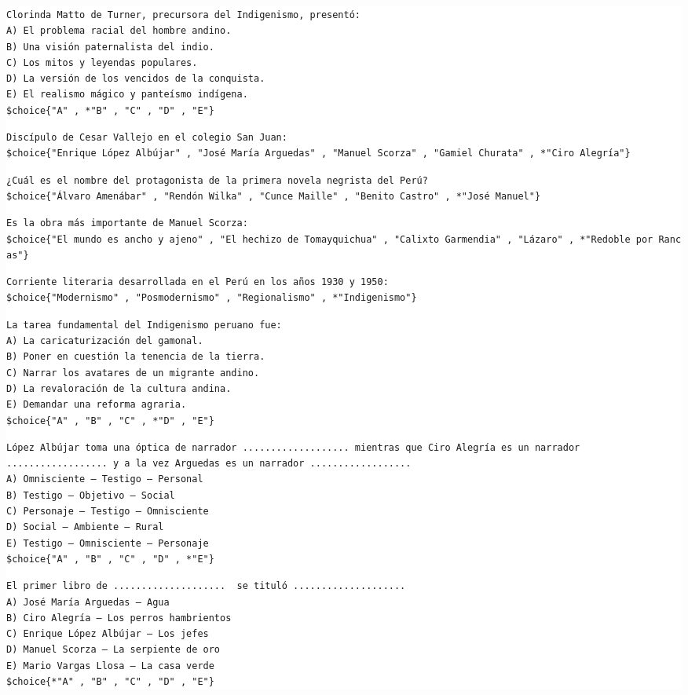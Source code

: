 ```exercise
Clorinda Matto de Turner, precursora del Indigenismo, presentó:
A) El problema racial del hombre andino.
B) Una visión paternalista del indio.
C) Los mitos y leyendas populares.
D) La versión de los vencidos de la conquista.
E) El realismo mágico y panteísmo indígena.
$choice{"A" , *"B" , "C" , "D" , "E"}
```

```exercise
Discípulo de Cesar Vallejo en el colegio San Juan:
$choice{"Enrique López Albújar" , "José María Arguedas" , "Manuel Scorza" , "Gamiel Churata" , *"Ciro Alegría"}
```

```exercise
¿Cuál es el nombre del protagonista de la primera novela negrista del Perú?
$choice{"Álvaro Amenábar" , "Rendón Wilka" , "Cunce Maille" , "Benito Castro" , *"José Manuel"}
```

```exercise
Es la obra más importante de Manuel Scorza:
$choice{"El mundo es ancho y ajeno" , "El hechizo de Tomayquichua" , "Calixto Garmendia" , "Lázaro" , *"Redoble por Rancas"}
```

```exercise
Corriente literaria desarrollada en el Perú en los años 1930 y 1950:
$choice{"Modernismo" , "Posmodernismo" , "Regionalismo" , *"Indigenismo"}
```

```exercise
La tarea fundamental del Indigenismo peruano fue:
A) La caricaturización del gamonal.
B) Poner en cuestión la tenencia de la tierra.
C) Narrar los avatares de un migrante andino.
D) La revaloración de la cultura andina.
E) Demandar una reforma agraria.
$choice{"A" , "B" , "C" , *"D" , "E"}
```

```exercise
López Albújar toma una óptica de narrador ................... mientras que Ciro Alegría es un narrador .................. y a la vez Arguedas es un narrador ..................
A) Omnisciente – Testigo – Personal
B) Testigo – Objetivo – Social
C) Personaje – Testigo – Omnisciente
D) Social – Ambiente – Rural
E) Testigo – Omnisciente – Personaje
$choice{"A" , "B" , "C" , "D" , *"E"}
```

```exercise
El primer libro de ....................  se tituló ....................
A) José María Arguedas – Agua
B) Ciro Alegría – Los perros hambrientos
C) Enrique López Albújar – Los jefes
D) Manuel Scorza – La serpiente de oro
E) Mario Vargas Llosa – La casa verde
$choice{*"A" , "B" , "C" , "D" , "E"}
```
